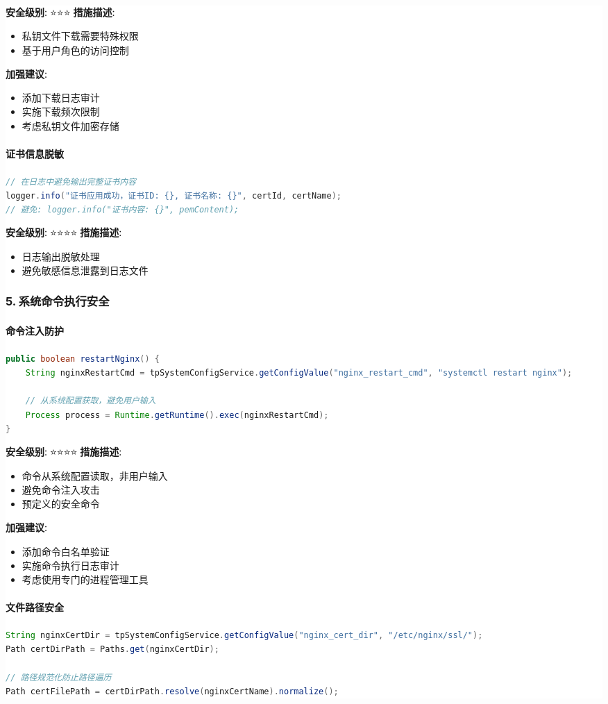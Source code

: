**安全级别**: ⭐⭐⭐
**措施描述**:
- 私钥文件下载需要特殊权限
- 基于用户角色的访问控制

**加强建议**:
- 添加下载日志审计
- 实施下载频次限制
- 考虑私钥文件加密存储

#### 证书信息脱敏
```java
// 在日志中避免输出完整证书内容
logger.info("证书应用成功，证书ID: {}, 证书名称: {}", certId, certName);
// 避免: logger.info("证书内容: {}", pemContent);
```

**安全级别**: ⭐⭐⭐⭐
**措施描述**:
- 日志输出脱敏处理
- 避免敏感信息泄露到日志文件

### 5. 系统命令执行安全

#### 命令注入防护
```java
public boolean restartNginx() {
    String nginxRestartCmd = tpSystemConfigService.getConfigValue("nginx_restart_cmd", "systemctl restart nginx");
    
    // 从系统配置获取，避免用户输入
    Process process = Runtime.getRuntime().exec(nginxRestartCmd);
}
```

**安全级别**: ⭐⭐⭐⭐
**措施描述**:
- 命令从系统配置读取，非用户输入
- 避免命令注入攻击
- 预定义的安全命令

**加强建议**:
- 添加命令白名单验证
- 实施命令执行日志审计
- 考虑使用专门的进程管理工具

#### 文件路径安全
```java
String nginxCertDir = tpSystemConfigService.getConfigValue("nginx_cert_dir", "/etc/nginx/ssl/");
Path certDirPath = Paths.get(nginxCertDir);

// 路径规范化防止路径遍历
Path certFilePath = certDirPath.resolve(nginxCertName).normalize();
```
